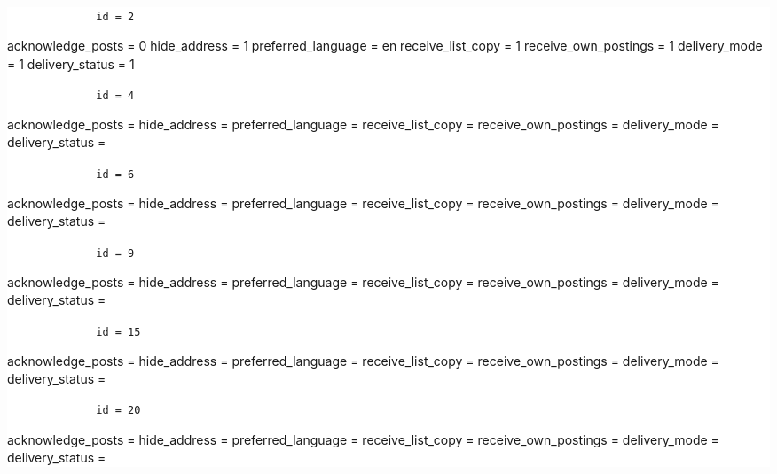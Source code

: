                   id = 2
   acknowledge_posts = 0
        hide_address = 1
  preferred_language = en
   receive_list_copy = 1
receive_own_postings = 1
       delivery_mode = 1
     delivery_status = 1

                  id = 4
   acknowledge_posts = 
        hide_address = 
  preferred_language = 
   receive_list_copy = 
receive_own_postings = 
       delivery_mode = 
     delivery_status = 

                  id = 6
   acknowledge_posts = 
        hide_address = 
  preferred_language = 
   receive_list_copy = 
receive_own_postings = 
       delivery_mode = 
     delivery_status = 

                  id = 9
   acknowledge_posts = 
        hide_address = 
  preferred_language = 
   receive_list_copy = 
receive_own_postings = 
       delivery_mode = 
     delivery_status = 

                  id = 15
   acknowledge_posts = 
        hide_address = 
  preferred_language = 
   receive_list_copy = 
receive_own_postings = 
       delivery_mode = 
     delivery_status = 

                  id = 20
   acknowledge_posts = 
        hide_address = 
  preferred_language = 
   receive_list_copy = 
receive_own_postings = 
       delivery_mode = 
     delivery_status = 

